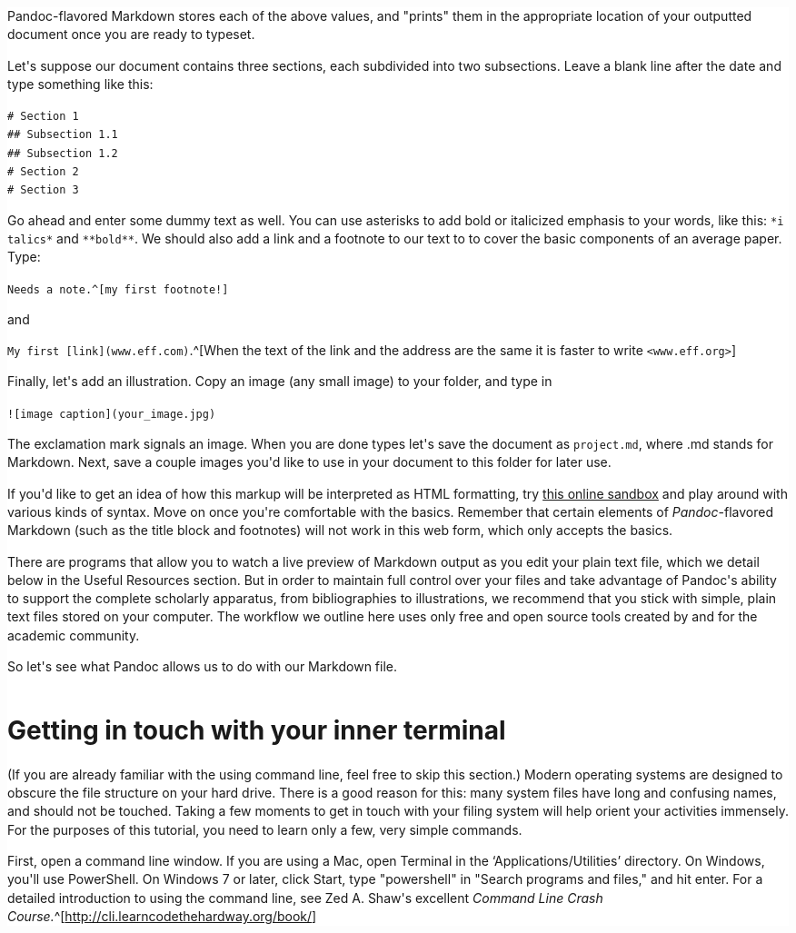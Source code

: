 Pandoc-flavored Markdown stores each of the above values, and "prints" them in the appropriate location of your outputted document once you are ready to typeset.

Let's suppose our document contains three sections, each subdivided into two subsections. Leave a blank line after the date and type something like this:

```
# Section 1
## Subsection 1.1
## Subsection 1.2
# Section 2
# Section 3
```

Go ahead and enter some dummy text as well. You can use asterisks to add bold or italicized emphasis to your words, like this: `*italics*` and `**bold**`. We should also add a link and a footnote to our text to to cover the basic components of an average paper. Type:  

`Needs a note.^[my first footnote!]`

and

`My first [link](www.eff.com)`.^[When the text of the link and the address are the same it is faster to write `<www.eff.org>`]

Finally, let's add an illustration. Copy an image (any small image) to your folder, and type in 

`![image caption](your_image.jpg)`

The exclamation mark signals an image. When you are done types let's save the document as `project.md`, where .md stands for Markdown. Next, save a couple images you'd like to use in your document to this folder for later use.

If you'd like to get an idea of how this markup will be interpreted as HTML formatting, try [this online sandbox](http://daringfireball.net/projects/markdown/dingus) and play around with various kinds of syntax.  Move on once you're comfortable with the basics.  Remember that certain elements of *Pandoc*-flavored Markdown (such as the title block and footnotes) will not work in this web form, which only accepts the basics.

There are programs that allow you to watch a live preview of Markdown output as you edit your plain text file, which we detail below in the Useful Resources section.  But in order to maintain full control over your files and take advantage of Pandoc's ability to support the complete scholarly apparatus, from bibliographies to illustrations, we recommend that you stick with simple, plain text files stored on your computer.  The workflow we outline here uses only free and open source tools created by and for the academic community.

So let's see what Pandoc allows us to do with our Markdown file.

# Getting in touch with your inner terminal

(If you are already familiar with the using command line, feel free to skip this section.) Modern operating systems are designed to obscure the file structure on your hard drive. There is a good reason for this: many system files have long and confusing names, and should not be touched. Taking a few moments to get in touch with your filing system will help orient your activities immensely. For the purposes of this tutorial, you need to learn only a few, very simple commands.

First, open a command line window. If you are using a Mac, open Terminal in the ‘Applications/Utilities’ directory. On Windows, you'll use PowerShell. On Windows 7 or later, click Start, type "powershell" in "Search programs and files," and hit enter. For a detailed introduction to using the command line, see Zed A. Shaw's excellent *Command Line Crash Course.*^[<http://cli.learncodethehardway.org/book/>]
